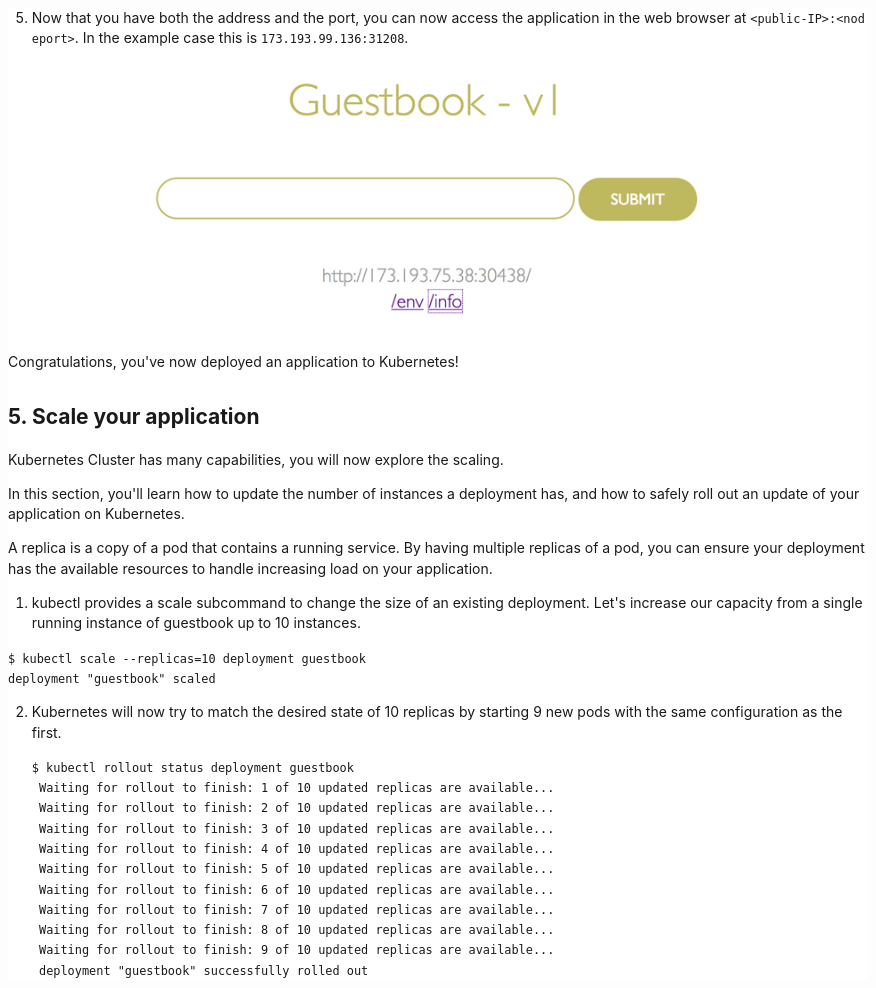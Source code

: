 5. Now that you have both the address and the port, you can now access the application in the web browser
   at `<public-IP>:<nodeport>`. In the example case this is `173.193.99.136:31208`.


   <img src="./img/Guestbook.png"
     alt="Markdown Monster icon"
     style="float: left; margin-right: 10px;" />


Congratulations, you've now deployed an application to Kubernetes!

## 5. Scale your application
Kubernetes Cluster has many capabilities, you will now explore the scaling.

In this section, you'll learn how to update the number of instances a deployment has, and
how to safely roll out an update of your application on Kubernetes.

A replica is a copy of a pod that contains a running service.
By having multiple replicas of a pod, you can ensure your deployment has the available resources to
handle increasing load on your application.

1.	kubectl provides a scale subcommand to change the size of an existing deployment.
Let's increase our capacity from a single running instance of guestbook up to 10 instances.

   ```console
   $ kubectl scale --replicas=10 deployment guestbook
   deployment "guestbook" scaled
   ```


2. Kubernetes will now try to match the desired state of 10 replicas by starting 9 new pods with the same configuration
as the first.

   ```console
   $ kubectl rollout status deployment guestbook
	Waiting for rollout to finish: 1 of 10 updated replicas are available...
	Waiting for rollout to finish: 2 of 10 updated replicas are available...
	Waiting for rollout to finish: 3 of 10 updated replicas are available...
	Waiting for rollout to finish: 4 of 10 updated replicas are available...
	Waiting for rollout to finish: 5 of 10 updated replicas are available...
	Waiting for rollout to finish: 6 of 10 updated replicas are available...
	Waiting for rollout to finish: 7 of 10 updated replicas are available...
	Waiting for rollout to finish: 8 of 10 updated replicas are available...
	Waiting for rollout to finish: 9 of 10 updated replicas are available...
	deployment "guestbook" successfully rolled out
   ```
